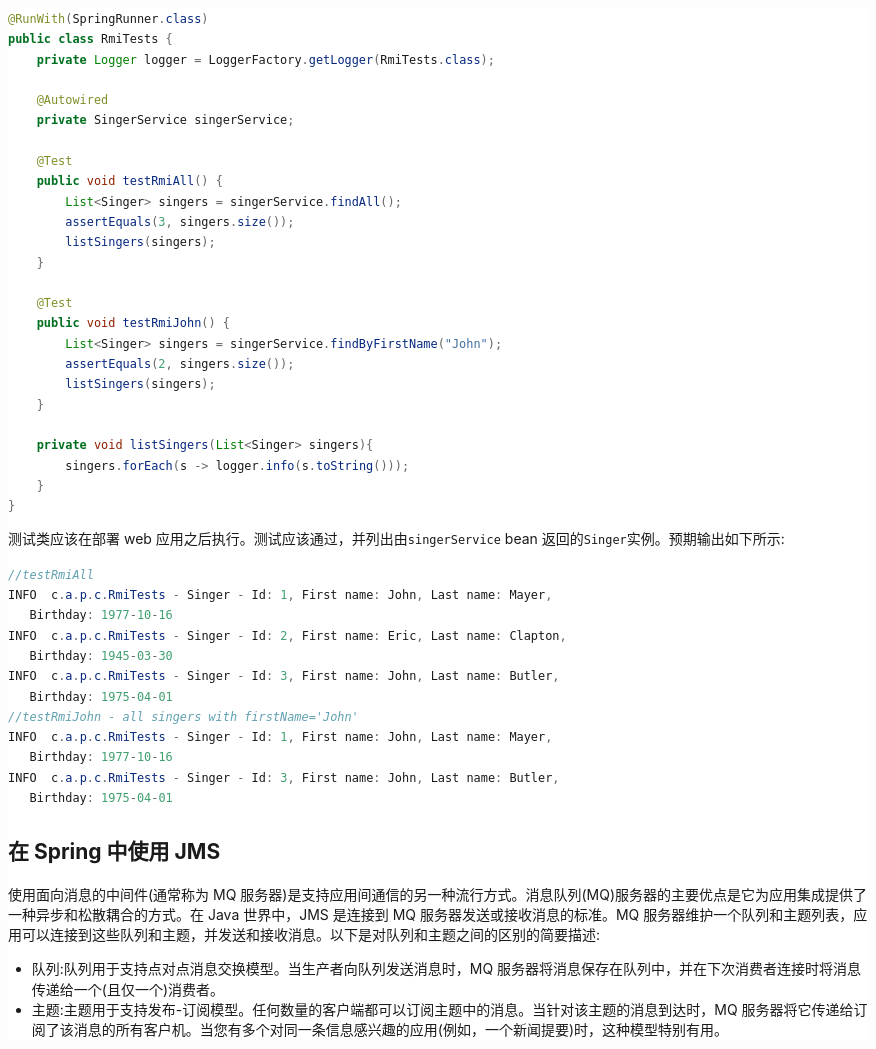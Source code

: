 ```java
@RunWith(SpringRunner.class)
public class RmiTests {
    private Logger logger = LoggerFactory.getLogger(RmiTests.class);

    @Autowired
    private SingerService singerService;

    @Test
    public void testRmiAll() {
        List<Singer> singers = singerService.findAll();
        assertEquals(3, singers.size());
        listSingers(singers);
    }

    @Test
    public void testRmiJohn() {
        List<Singer> singers = singerService.findByFirstName("John");
        assertEquals(2, singers.size());
        listSingers(singers);
    }

    private void listSingers(List<Singer> singers){
        singers.forEach(s -> logger.info(s.toString()));
    }
}

```

测试类应该在部署 web 应用之后执行。测试应该通过，并列出由`singerService` bean 返回的`Singer`实例。预期输出如下所示:

```java
//testRmiAll
INFO  c.a.p.c.RmiTests - Singer - Id: 1, First name: John, Last name: Mayer,
   Birthday: 1977-10-16
INFO  c.a.p.c.RmiTests - Singer - Id: 2, First name: Eric, Last name: Clapton,
   Birthday: 1945-03-30
INFO  c.a.p.c.RmiTests - Singer - Id: 3, First name: John, Last name: Butler,
   Birthday: 1975-04-01
//testRmiJohn - all singers with firstName='John'
INFO  c.a.p.c.RmiTests - Singer - Id: 1, First name: John, Last name: Mayer,
   Birthday: 1977-10-16
INFO  c.a.p.c.RmiTests - Singer - Id: 3, First name: John, Last name: Butler,
   Birthday: 1975-04-01

```

## 在 Spring 中使用 JMS

使用面向消息的中间件(通常称为 MQ 服务器)是支持应用间通信的另一种流行方式。消息队列(MQ)服务器的主要优点是它为应用集成提供了一种异步和松散耦合的方式。在 Java 世界中，JMS 是连接到 MQ 服务器发送或接收消息的标准。MQ 服务器维护一个队列和主题列表，应用可以连接到这些队列和主题，并发送和接收消息。以下是对队列和主题之间的区别的简要描述:

*   队列:队列用于支持点对点消息交换模型。当生产者向队列发送消息时，MQ 服务器将消息保存在队列中，并在下次消费者连接时将消息传递给一个(且仅一个)消费者。
*   主题:主题用于支持发布-订阅模型。任何数量的客户端都可以订阅主题中的消息。当针对该主题的消息到达时，MQ 服务器将它传递给订阅了该消息的所有客户机。当您有多个对同一条信息感兴趣的应用(例如，一个新闻提要)时，这种模型特别有用。
